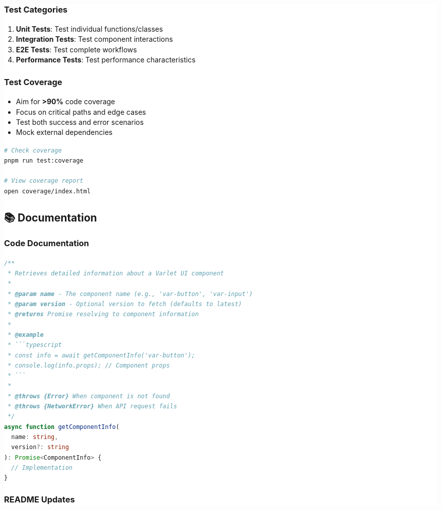 ### Test Categories

1. **Unit Tests**: Test individual functions/classes
2. **Integration Tests**: Test component interactions
3. **E2E Tests**: Test complete workflows
4. **Performance Tests**: Test performance characteristics

### Test Coverage

- Aim for **>90%** code coverage
- Focus on critical paths and edge cases
- Test both success and error scenarios
- Mock external dependencies

```bash
# Check coverage
pnpm run test:coverage

# View coverage report
open coverage/index.html
```

## 📚 Documentation

### Code Documentation

```typescript
/**
 * Retrieves detailed information about a Varlet UI component
 * 
 * @param name - The component name (e.g., 'var-button', 'var-input')
 * @param version - Optional version to fetch (defaults to latest)
 * @returns Promise resolving to component information
 * 
 * @example
 * ```typescript
 * const info = await getComponentInfo('var-button');
 * console.log(info.props); // Component props
 * ```
 * 
 * @throws {Error} When component is not found
 * @throws {NetworkError} When API request fails
 */
async function getComponentInfo(
  name: string,
  version?: string
): Promise<ComponentInfo> {
  // Implementation
}
```

### README Updates
